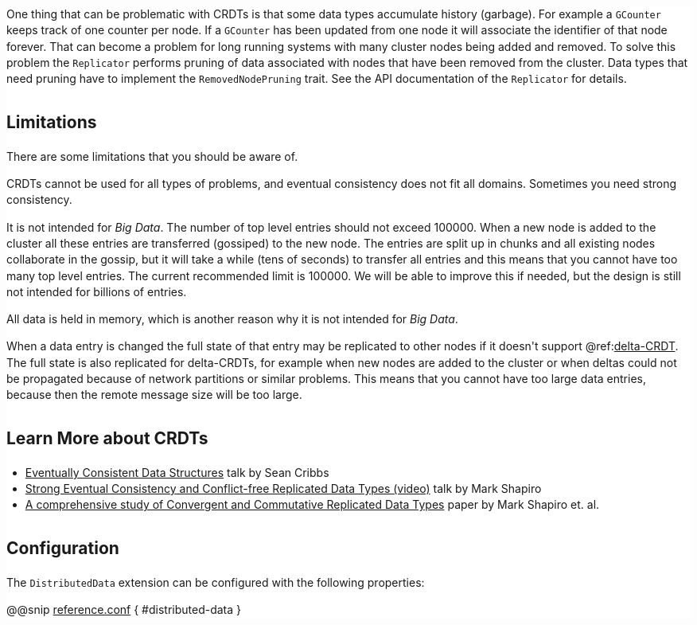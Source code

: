 One thing that can be problematic with CRDTs is that some data types accumulate history (garbage).
For example a `GCounter` keeps track of one counter per node. If a `GCounter` has been updated
from one node it will associate the identifier of that node forever. That can become a problem
for long running systems with many cluster nodes being added and removed. To solve this problem
the `Replicator` performs pruning of data associated with nodes that have been removed from the
cluster. Data types that need pruning have to implement the `RemovedNodePruning` trait. See the
API documentation of the `Replicator` for details.

## Limitations

There are some limitations that you should be aware of.

CRDTs cannot be used for all types of problems, and eventual consistency does not fit
all domains. Sometimes you need strong consistency.

It is not intended for *Big Data*. The number of top level entries should not exceed 100000.
When a new node is added to the cluster all these entries are transferred (gossiped) to the
new node. The entries are split up in chunks and all existing nodes collaborate in the gossip,
but it will take a while (tens of seconds) to transfer all entries and this means that you
cannot have too many top level entries. The current recommended limit is 100000. We will
be able to improve this if needed, but the design is still not intended for billions of entries.

All data is held in memory, which is another reason why it is not intended for *Big Data*.

When a data entry is changed the full state of that entry may be replicated to other nodes
if it doesn't support @ref:[delta-CRDT](#delta-crdt). The full state is also replicated for delta-CRDTs,
for example when new nodes are added to the cluster or when deltas could not be propagated because
of network partitions or similar problems. This means that you cannot have too large
data entries, because then the remote message size will be too large.

## Learn More about CRDTs

 * [Eventually Consistent Data Structures](https://vimeo.com/43903960)
talk by Sean Cribbs
 * [Strong Eventual Consistency and Conflict-free Replicated Data Types (video)](https://www.youtube.com/watch?v=oyUHd894w18&amp;feature=youtu.be)
talk by Mark Shapiro
 * [A comprehensive study of Convergent and Commutative Replicated Data Types](http://hal.upmc.fr/file/index/docid/555588/filename/techreport.pdf)
paper by Mark Shapiro et. al.

## Configuration

The `DistributedData` extension can be configured with the following properties:

@@snip [reference.conf](/akka-distributed-data/src/main/resources/reference.conf) { #distributed-data }
